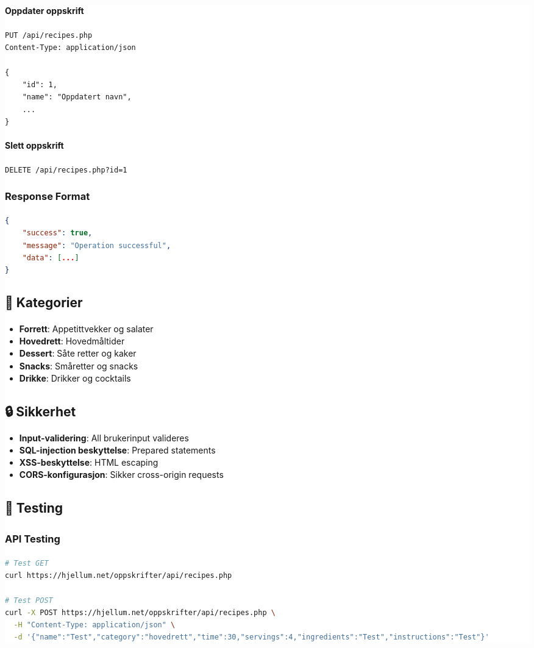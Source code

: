 #### Oppdater oppskrift
```http
PUT /api/recipes.php
Content-Type: application/json

{
    "id": 1,
    "name": "Oppdatert navn",
    ...
}
```

#### Slett oppskrift
```http
DELETE /api/recipes.php?id=1
```

### Response Format

```json
{
    "success": true,
    "message": "Operation successful",
    "data": [...]
}
```

## 🎨 Kategorier

- **Forrett**: Appetittvekker og salater
- **Hovedrett**: Hovedmåltider
- **Dessert**: Såte retter og kaker
- **Snacks**: Småretter og snacks
- **Drikke**: Drikker og cocktails

## 🔒 Sikkerhet

- **Input-validering**: All brukerinput valideres
- **SQL-injection beskyttelse**: Prepared statements
- **XSS-beskyttelse**: HTML escaping
- **CORS-konfigurasjon**: Sikker cross-origin requests

## 🧪 Testing

### API Testing
```bash
# Test GET
curl https://hjellum.net/oppskrifter/api/recipes.php

# Test POST
curl -X POST https://hjellum.net/oppskrifter/api/recipes.php \
  -H "Content-Type: application/json" \
  -d '{"name":"Test","category":"hovedrett","time":30,"servings":4,"ingredients":"Test","instructions":"Test"}'
```
